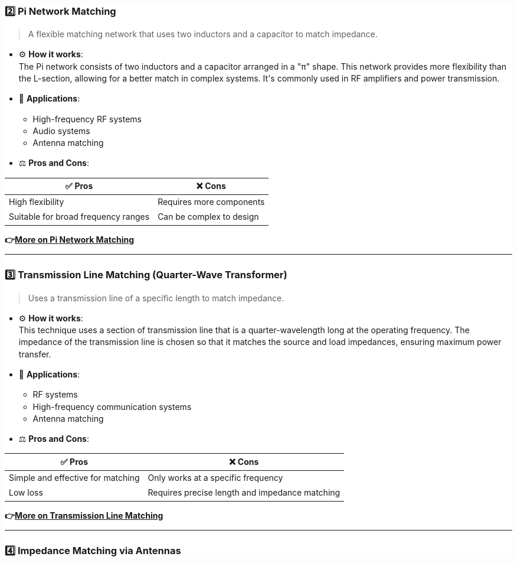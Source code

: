 ### 2️⃣ **Pi Network Matching**

> A flexible matching network that uses two inductors and a capacitor to match impedance.

- ⚙️ **How it works**:  
  The Pi network consists of two inductors and a capacitor arranged in a "π" shape. This network provides more flexibility than the L-section, allowing for a better match in complex systems. It's commonly used in RF amplifiers and power transmission.

- 📡 **Applications**:  
  - High-frequency RF systems  
  - Audio systems  
  - Antenna matching

- ⚖️ **Pros and Cons**:

| ✅ Pros                     | ❌ Cons                          |
|-----------------------------|----------------------------------|
| High flexibility             | Requires more components        |
| Suitable for broad frequency ranges | Can be complex to design       |

**👉[More on Pi Network Matching](https://www.analog.com/en/technical-articles/impedance-matching-pi-network.html)**

---

### 3️⃣ **Transmission Line Matching (Quarter-Wave Transformer)**

> Uses a transmission line of a specific length to match impedance.

- ⚙️ **How it works**:  
  This technique uses a section of transmission line that is a quarter-wavelength long at the operating frequency. The impedance of the transmission line is chosen so that it matches the source and load impedances, ensuring maximum power transfer.

- 📡 **Applications**:  
  - RF systems  
  - High-frequency communication systems  
  - Antenna matching

- ⚖️ **Pros and Cons**:

| ✅ Pros                     | ❌ Cons                          |
|-----------------------------|----------------------------------|
| Simple and effective for matching | Only works at a specific frequency |
| Low loss                    | Requires precise length and impedance matching |

**👉[More on Transmission Line Matching](https://www.electronics-tutorials.ws/io/io_4.html)**

---

### 4️⃣ **Impedance Matching via Antennas**
